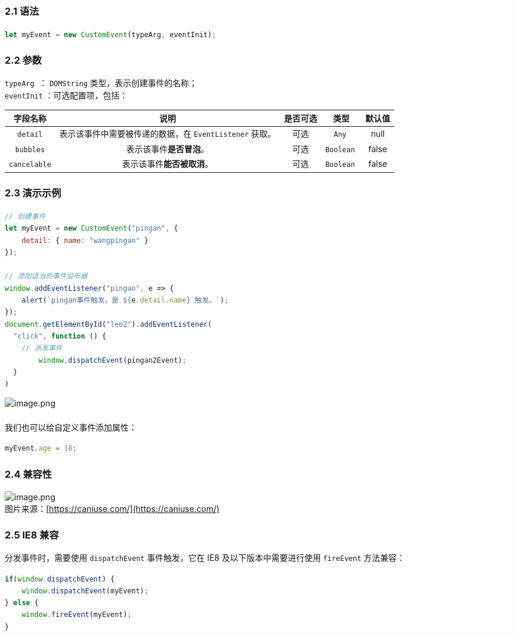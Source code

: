 ### 2.1 语法

```javascript
let myEvent = new CustomEvent(typeArg, eventInit);
```

### 2.2 参数
`typeArg`  ： `DOMString` 类型，表示创建事件的名称；<br />`eventInit` ：可选配置项，包括：

| 字段名称 | 说明 | 是否可选 | 类型 | 默认值 |
| :---: | :---: | :---: | :---: | :---: |
| `detail` | 表示该事件中需要被传递的数据，在 `EventListener` 获取。 | 可选 | `Any`  | null |
| `bubbles` | 表示该事件**是否冒泡**。 | 可选 | `Boolean`  | false |
| `cancelable` | 表示该事件**能否被取消**。 | 可选 | `Boolean`  | false |

### 2.3 演示示例
```javascript
// 创建事件
let myEvent = new CustomEvent("pingan", {
	detail: { name: "wangpingan" }
});

// 添加适当的事件监听器
window.addEventListener("pingan", e => {
	alert(`pingan事件触发，是 ${e.detail.name} 触发。`);
});
document.getElementById("leo2").addEventListener(
  "click", function () {
    // 派发事件
		window.dispatchEvent(pingan2Event);
  }
)
```
![image.png](https://user-gold-cdn.xitu.io/2020/2/22/1706b7199ae8f81e?w=457&h=140&f=png&s=7499)<br />
<br />我们也可以给自定义事件添加属性：

```javascript
myEvent.age = 18;
```

### 2.4 兼容性
![image.png](https://user-gold-cdn.xitu.io/2020/2/22/1706b7199af32342?w=1261&h=331&f=png&s=54279)<br />图片来源：[https://caniuse.com/](https://caniuse.com/)

### 2.5 IE8 兼容
分发事件时，需要使用 `dispatchEvent` 事件触发，它在 IE8 及以下版本中需要进行使用 `fireEvent` 方法兼容：

```javascript
if(window.dispatchEvent) {  
    window.dispatchEvent(myEvent);
} else {
    window.fireEvent(myEvent);
}
```
